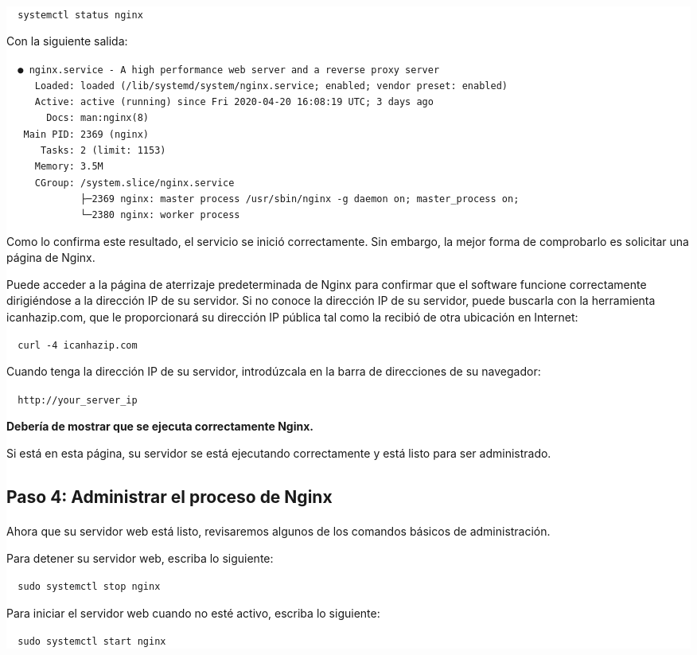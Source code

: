   ```console
    systemctl status nginx
  ```

   Con la siguiente salida:
  
  ```console
    ● nginx.service - A high performance web server and a reverse proxy server
       Loaded: loaded (/lib/systemd/system/nginx.service; enabled; vendor preset: enabled)
       Active: active (running) since Fri 2020-04-20 16:08:19 UTC; 3 days ago
         Docs: man:nginx(8)
     Main PID: 2369 (nginx)
        Tasks: 2 (limit: 1153)
       Memory: 3.5M
       CGroup: /system.slice/nginx.service
               ├─2369 nginx: master process /usr/sbin/nginx -g daemon on; master_process on;
               └─2380 nginx: worker process
  ```
           
  Como lo confirma este resultado, el servicio se inició correctamente. Sin embargo, la mejor forma de comprobarlo es solicitar una página de Nginx.

  Puede acceder a la página de aterrizaje predeterminada de Nginx para confirmar que el software funcione correctamente dirigiéndose a la dirección IP de su servidor. Si no conoce la dirección IP de su servidor, puede buscarla con la herramienta icanhazip.com, que le proporcionará su dirección IP pública tal como la recibió de otra ubicación en Internet:

  ```console
    curl -4 icanhazip.com
  ```

  Cuando tenga la dirección IP de su servidor, introdúzcala en la barra de direcciones de su navegador:

  ```console
    http://your_server_ip
  ```  

  __Debería de mostrar que se ejecuta correctamente Nginx.__


  Si está en esta página, su servidor se está ejecutando correctamente y está listo para ser administrado.

## Paso 4: Administrar el proceso de Nginx

  Ahora que su servidor web está listo, revisaremos algunos de los comandos básicos de administración.

  Para detener su servidor web, escriba lo siguiente:

  ```console
    sudo systemctl stop nginx
  ```
 
  Para iniciar el servidor web cuando no esté activo, escriba lo siguiente:
  
  ```console
    sudo systemctl start nginx
  ```
